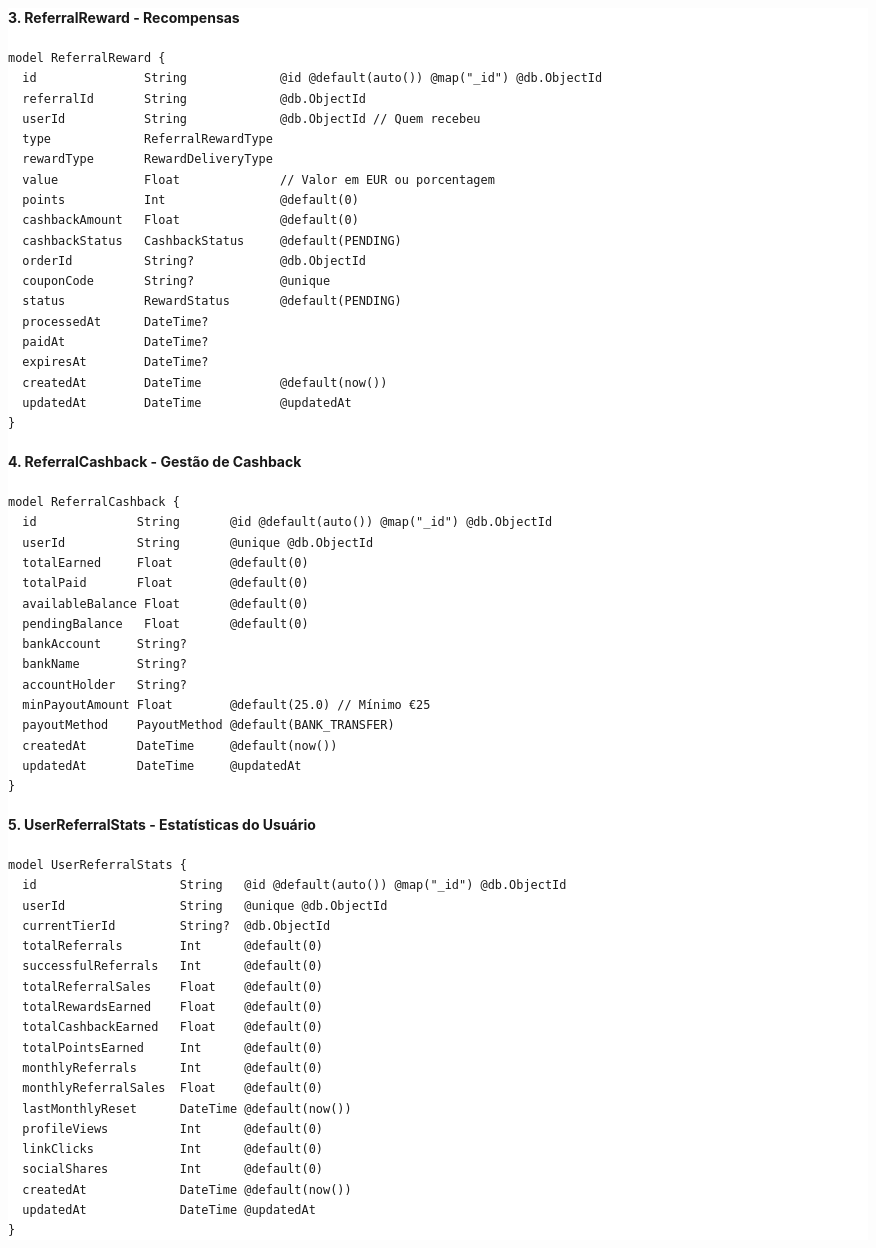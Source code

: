 #### 3. **ReferralReward** - Recompensas
```prisma
model ReferralReward {
  id               String             @id @default(auto()) @map("_id") @db.ObjectId
  referralId       String             @db.ObjectId
  userId           String             @db.ObjectId // Quem recebeu
  type             ReferralRewardType
  rewardType       RewardDeliveryType
  value            Float              // Valor em EUR ou porcentagem
  points           Int                @default(0)
  cashbackAmount   Float              @default(0)
  cashbackStatus   CashbackStatus     @default(PENDING)
  orderId          String?            @db.ObjectId
  couponCode       String?            @unique
  status           RewardStatus       @default(PENDING)
  processedAt      DateTime?
  paidAt           DateTime?
  expiresAt        DateTime?
  createdAt        DateTime           @default(now())
  updatedAt        DateTime           @updatedAt
}
```

#### 4. **ReferralCashback** - Gestão de Cashback
```prisma
model ReferralCashback {
  id              String       @id @default(auto()) @map("_id") @db.ObjectId
  userId          String       @unique @db.ObjectId
  totalEarned     Float        @default(0)
  totalPaid       Float        @default(0)
  availableBalance Float       @default(0)
  pendingBalance   Float       @default(0)
  bankAccount     String?
  bankName        String?
  accountHolder   String?
  minPayoutAmount Float        @default(25.0) // Mínimo €25
  payoutMethod    PayoutMethod @default(BANK_TRANSFER)
  createdAt       DateTime     @default(now())
  updatedAt       DateTime     @updatedAt
}
```

#### 5. **UserReferralStats** - Estatísticas do Usuário
```prisma
model UserReferralStats {
  id                    String   @id @default(auto()) @map("_id") @db.ObjectId
  userId                String   @unique @db.ObjectId
  currentTierId         String?  @db.ObjectId
  totalReferrals        Int      @default(0)
  successfulReferrals   Int      @default(0)
  totalReferralSales    Float    @default(0)
  totalRewardsEarned    Float    @default(0)
  totalCashbackEarned   Float    @default(0)
  totalPointsEarned     Int      @default(0)
  monthlyReferrals      Int      @default(0)
  monthlyReferralSales  Float    @default(0)
  lastMonthlyReset      DateTime @default(now())
  profileViews          Int      @default(0)
  linkClicks            Int      @default(0)
  socialShares          Int      @default(0)
  createdAt             DateTime @default(now())
  updatedAt             DateTime @updatedAt
}
```
